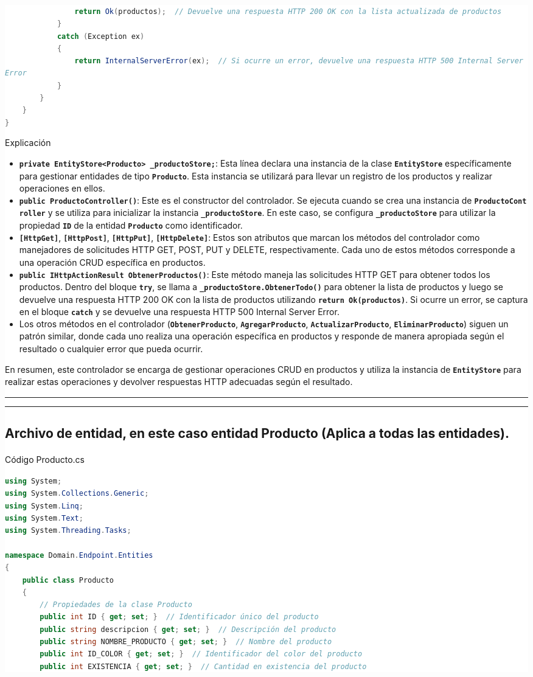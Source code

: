 ```csharp
                return Ok(productos);  // Devuelve una respuesta HTTP 200 OK con la lista actualizada de productos
            }
            catch (Exception ex)
            {
                return InternalServerError(ex);  // Si ocurre un error, devuelve una respuesta HTTP 500 Internal Server Error
            }
        }
    }
}
```

Explicación

- **`private EntityStore<Producto> _productoStore;`**: Esta línea declara una instancia de la clase **`EntityStore`** específicamente para gestionar entidades de tipo **`Producto`**. Esta instancia se utilizará para llevar un registro de los productos y realizar operaciones en ellos.
- **`public ProductoController()`**: Este es el constructor del controlador. Se ejecuta cuando se crea una instancia de **`ProductoController`** y se utiliza para inicializar la instancia **`_productoStore`**. En este caso, se configura **`_productoStore`** para utilizar la propiedad **`ID`** de la entidad **`Producto`** como identificador.
- **`[HttpGet]`**, **`[HttpPost]`**, **`[HttpPut]`**, **`[HttpDelete]`**: Estos son atributos que marcan los métodos del controlador como manejadores de solicitudes HTTP GET, POST, PUT y DELETE, respectivamente. Cada uno de estos métodos corresponde a una operación CRUD específica en productos.
- **`public IHttpActionResult ObtenerProductos()`**: Este método maneja las solicitudes HTTP GET para obtener todos los productos. Dentro del bloque **`try`**, se llama a **`_productoStore.ObtenerTodo()`** para obtener la lista de productos y luego se devuelve una respuesta HTTP 200 OK con la lista de productos utilizando **`return Ok(productos)`**. Si ocurre un error, se captura en el bloque **`catch`** y se devuelve una respuesta HTTP 500 Internal Server Error.
- Los otros métodos en el controlador (**`ObtenerProducto`**, **`AgregarProducto`**, **`ActualizarProducto`**, **`EliminarProducto`**) siguen un patrón similar, donde cada uno realiza una operación específica en productos y responde de manera apropiada según el resultado o cualquier error que pueda ocurrir.

En resumen, este controlador se encarga de gestionar operaciones CRUD en productos y utiliza la instancia de **`EntityStore`** para realizar estas operaciones y devolver respuestas HTTP adecuadas según el resultado.

---

---

## Archivo de entidad, en este caso entidad Producto (Aplica a todas las entidades).

Código Producto.cs

```csharp
using System;
using System.Collections.Generic;
using System.Linq;
using System.Text;
using System.Threading.Tasks;

namespace Domain.Endpoint.Entities
{
    public class Producto
    {
        // Propiedades de la clase Producto
        public int ID { get; set; }  // Identificador único del producto
        public string descripcion { get; set; }  // Descripción del producto
        public string NOMBRE_PRODUCTO { get; set; }  // Nombre del producto
        public int ID_COLOR { get; set; }  // Identificador del color del producto
        public int EXISTENCIA { get; set; }  // Cantidad en existencia del producto
```